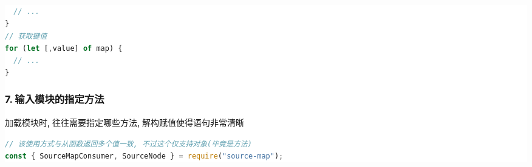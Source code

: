 ```javascript
  // ...
}
// 获取键值
for (let [,value] of map) {
  // ...
}
```

### 7. 输入模块的指定方法

加载模块时, 往往需要指定哪些方法, 解构赋值使得语句非常清晰

```javascript
// 该使用方式与从函数返回多个值一致, 不过这个仅支持对象(毕竟是方法)
const { SourceMapConsumer, SourceNode } = require("source-map");
```

